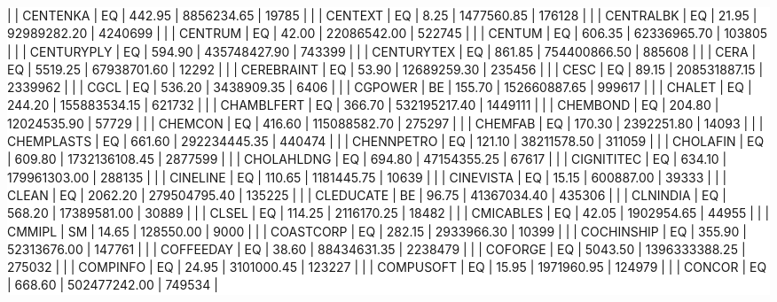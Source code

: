 |  | CENTENKA | EQ | 442.95 | 8856234.65 | 19785 |
|  | CENTEXT | EQ | 8.25 | 1477560.85 | 176128 |
|  | CENTRALBK | EQ | 21.95 | 92989282.20 | 4240699 |
|  | CENTRUM | EQ | 42.00 | 22086542.00 | 522745 |
|  | CENTUM | EQ | 606.35 | 62336965.70 | 103805 |
|  | CENTURYPLY | EQ | 594.90 | 435748427.90 | 743399 |
|  | CENTURYTEX | EQ | 861.85 | 754400866.50 | 885608 |
|  | CERA | EQ | 5519.25 | 67938701.60 | 12292 |
|  | CEREBRAINT | EQ | 53.90 | 12689259.30 | 235456 |
|  | CESC | EQ | 89.15 | 208531887.15 | 2339962 |
|  | CGCL | EQ | 536.20 | 3438909.35 | 6406 |
|  | CGPOWER | BE | 155.70 | 152660887.65 | 999617 |
|  | CHALET | EQ | 244.20 | 155883534.15 | 621732 |
|  | CHAMBLFERT | EQ | 366.70 | 532195217.40 | 1449111 |
|  | CHEMBOND | EQ | 204.80 | 12024535.90 | 57729 |
|  | CHEMCON | EQ | 416.60 | 115088582.70 | 275297 |
|  | CHEMFAB | EQ | 170.30 | 2392251.80 | 14093 |
|  | CHEMPLASTS | EQ | 661.60 | 292234445.35 | 440474 |
|  | CHENNPETRO | EQ | 121.10 | 38211578.50 | 311059 |
|  | CHOLAFIN | EQ | 609.80 | 1732136108.45 | 2877599 |
|  | CHOLAHLDNG | EQ | 694.80 | 47154355.25 | 67617 |
|  | CIGNITITEC | EQ | 634.10 | 179961303.00 | 288135 |
|  | CINELINE | EQ | 110.65 | 1181445.75 | 10639 |
|  | CINEVISTA | EQ | 15.15 | 600887.00 | 39333 |
|  | CLEAN | EQ | 2062.20 | 279504795.40 | 135225 |
|  | CLEDUCATE | BE | 96.75 | 41367034.40 | 435306 |
|  | CLNINDIA | EQ | 568.20 | 17389581.00 | 30889 |
|  | CLSEL | EQ | 114.25 | 2116170.25 | 18482 |
|  | CMICABLES | EQ | 42.05 | 1902954.65 | 44955 |
|  | CMMIPL | SM | 14.65 | 128550.00 | 9000 |
|  | COASTCORP | EQ | 282.15 | 2933966.30 | 10399 |
|  | COCHINSHIP | EQ | 355.90 | 52313676.00 | 147761 |
|  | COFFEEDAY | EQ | 38.60 | 88434631.35 | 2238479 |
|  | COFORGE | EQ | 5043.50 | 1396333388.25 | 275032 |
|  | COMPINFO | EQ | 24.95 | 3101000.45 | 123227 |
|  | COMPUSOFT | EQ | 15.95 | 1971960.95 | 124979 |
|  | CONCOR | EQ | 668.60 | 502477242.00 | 749534 |